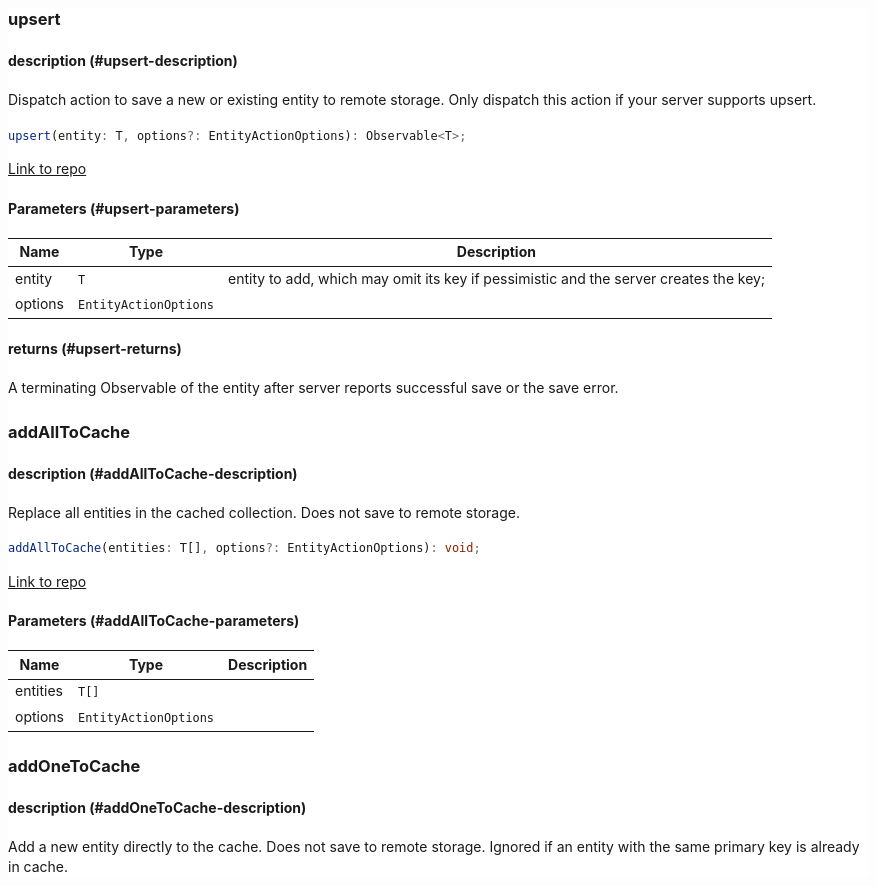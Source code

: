 ### upsert

#### description (#upsert-description)

Dispatch action to save a new or existing entity to remote storage.
Only dispatch this action if your server supports upsert.

```ts
upsert(entity: T, options?: EntityActionOptions): Observable<T>;
```

[Link to repo](https://github.com/ngrx/platform/blob/master/modules/data/src/dispatchers/entity-dispatcher-base.ts#L365-L386)

#### Parameters (#upsert-parameters)

| Name    | Type                  | Description                                                                          |
| ------- | --------------------- | ------------------------------------------------------------------------------------ |
| entity  | `T`                   | entity to add, which may omit its key if pessimistic and the server creates the key; |
| options | `EntityActionOptions` |                                                                                      |

#### returns (#upsert-returns)

A terminating Observable of the entity
after server reports successful save or the save error.

### addAllToCache

#### description (#addAllToCache-description)

Replace all entities in the cached collection.
Does not save to remote storage.

```ts
addAllToCache(entities: T[], options?: EntityActionOptions): void;
```

[Link to repo](https://github.com/ngrx/platform/blob/master/modules/data/src/dispatchers/entity-dispatcher-base.ts#L401-L403)

#### Parameters (#addAllToCache-parameters)

| Name     | Type                  | Description |
| -------- | --------------------- | ----------- |
| entities | `T[]`                 |             |
| options  | `EntityActionOptions` |             |

### addOneToCache

#### description (#addOneToCache-description)

Add a new entity directly to the cache.
Does not save to remote storage.
Ignored if an entity with the same primary key is already in cache.

